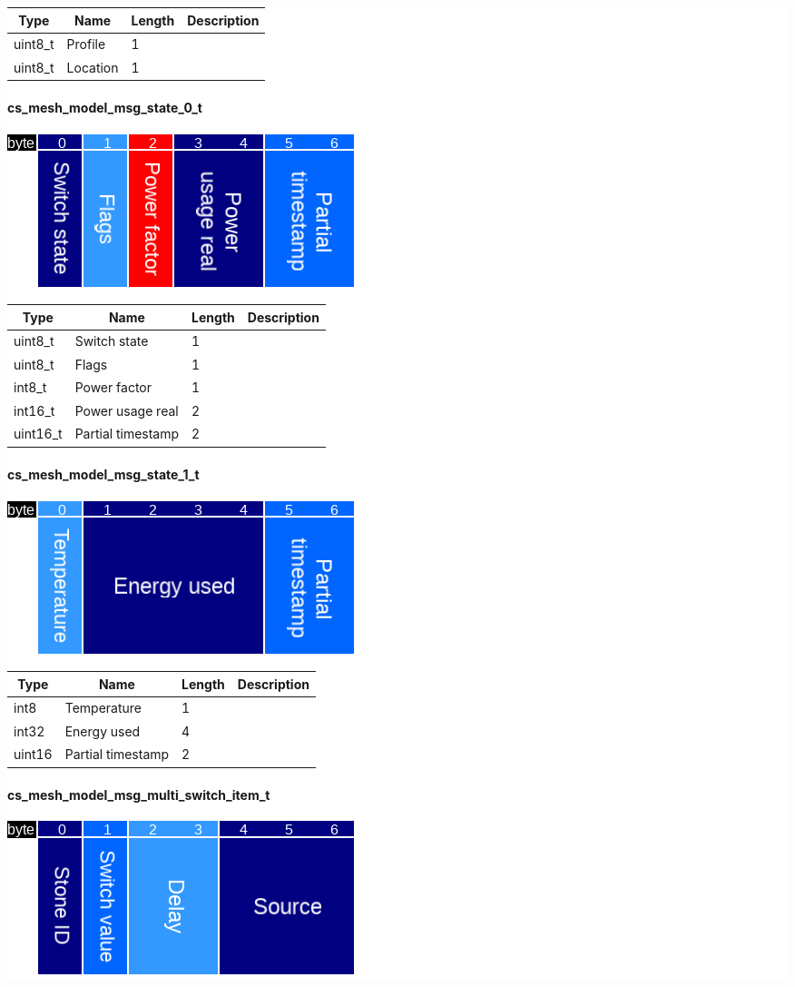 Type | Name | Length | Description
--- | --- | --- | ---
uint8_t | Profile | 1 |
uint8_t | Location | 1 |


#### cs_mesh_model_msg_state_0_t

![model state 0](../diagrams/mesh_model_state_0.png)

Type | Name | Length | Description
--- | --- | --- | ---
uint8_t | Switch state | 1 |
uint8_t | Flags | 1 |
int8_t | Power factor | 1 |
int16_t | Power usage real | 2 |
uint16_t | Partial timestamp | 2 |


#### cs_mesh_model_msg_state_1_t

![model state 1](../diagrams/mesh_model_state_1.png)

Type | Name | Length | Description
--- | --- | --- | ---
int8 | Temperature | 1 |
int32 | Energy used | 4 |
uint16 | Partial timestamp | 2 |


#### cs_mesh_model_msg_multi_switch_item_t

![multi switch item](../diagrams/mesh_multi_switch_item.png)
